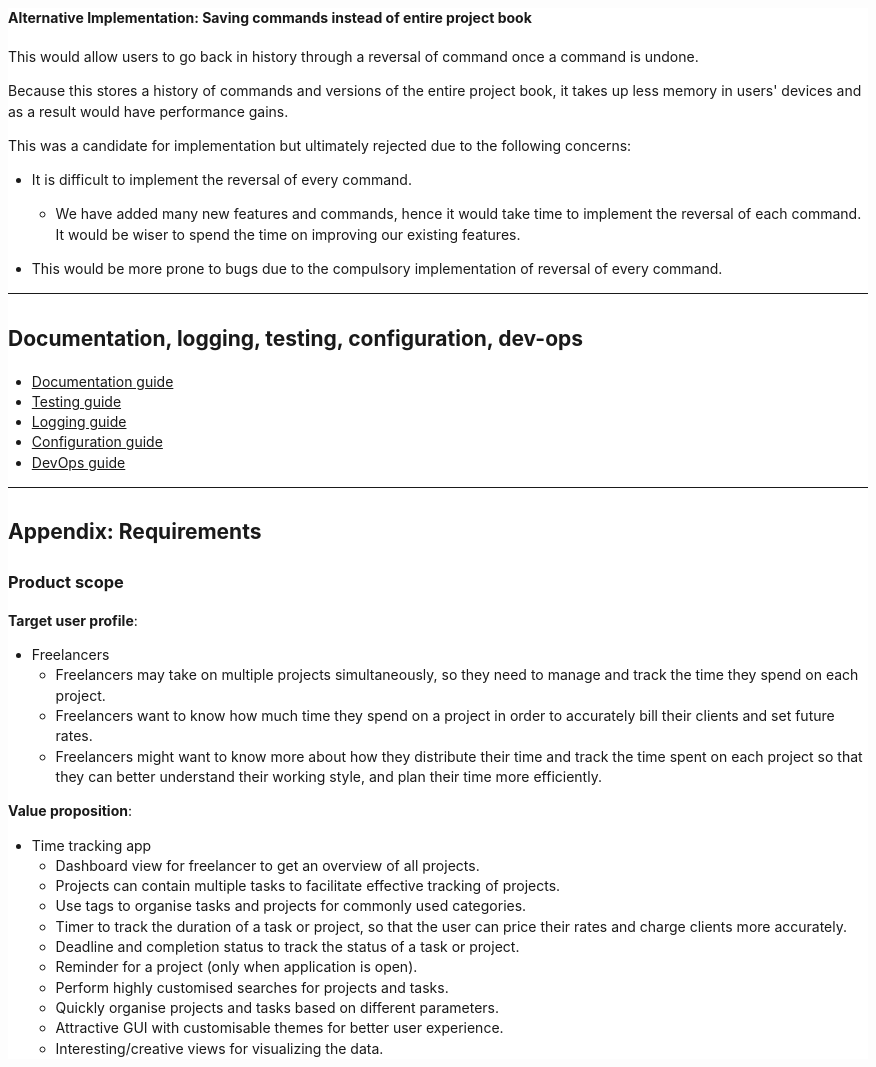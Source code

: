 #### Alternative Implementation: Saving commands instead of entire project book

This would allow users to go back in history through a reversal of command once a command is undone.

Because this stores a history of commands and versions of the entire project book, it takes up less memory in users' devices and as a result would have performance gains.

This was a candidate for implementation but ultimately rejected due to the following concerns:

* It is difficult to implement the reversal of every command.

  * We have added many new features and commands, hence it would take time to implement the reversal of each command. It would be wiser to spend the time on improving our existing features.

* This would be more prone to bugs due to the compulsory implementation of reversal of every command.

---

## **Documentation, logging, testing, configuration, dev-ops**

* [Documentation guide](Documentation.md)
* [Testing guide](Testing.md)
* [Logging guide](Logging.md)
* [Configuration guide](Configuration.md)
* [DevOps guide](DevOps.md)

---

## **Appendix: Requirements**

### Product scope

**Target user profile**:

* Freelancers
  * Freelancers may take on multiple projects simultaneously, so they need to manage and track the time they spend on each project.
  * Freelancers want to know how much time they spend on a project in order to accurately bill their clients and set future rates.
  * Freelancers might want to know more about how they distribute their time and track the time spent on each project so that they can better understand their working style, and plan their time more efficiently.

**Value proposition**:

* Time tracking app
  * Dashboard view for freelancer to get an overview of all projects.
  * Projects can contain multiple tasks to facilitate effective tracking of projects.
  * Use tags to organise tasks and projects for commonly used categories.
  * Timer to track the duration of a task or project, so that the user can price their rates and charge clients more accurately.
  * Deadline and completion status to track the status of a task or project.
  * Reminder for a project (only when application is open).
  * Perform highly customised searches for projects and tasks.
  * Quickly organise projects and tasks based on different parameters.
  * Attractive GUI with customisable themes for better user experience.
  * Interesting/creative views for visualizing the data.
